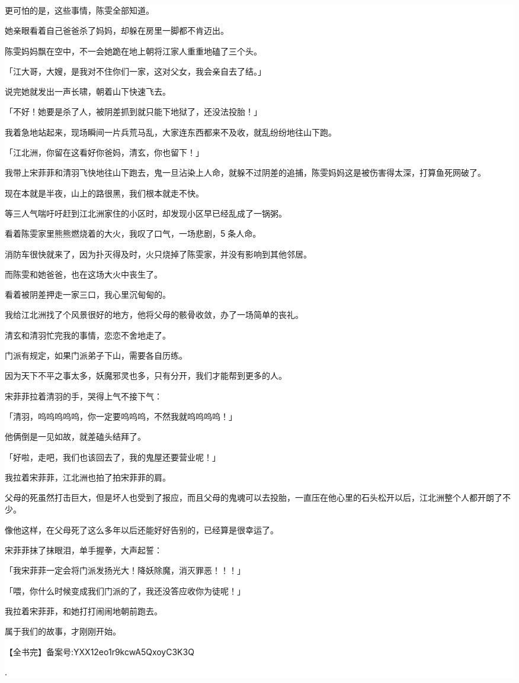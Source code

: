 更可怕的是，这些事情，陈雯全部知道。

她亲眼看着自己爸爸杀了妈妈，却躲在房里一脚都不肯迈出。

陈雯妈妈飘在空中，不一会她跪在地上朝将江家人重重地磕了三个头。

「江大哥，大嫂，是我对不住你们一家，这对父女，我会亲自去了结。」

说完她就发出一声长啸，朝着山下快速飞去。

「不好！她要是杀了人，被阴差抓到就只能下地狱了，还没法投胎！」

我着急地站起来，现场瞬间一片兵荒马乱，大家连东西都来不及收，就乱纷纷地往山下跑。

「江北洲，你留在这看好你爸妈，清玄，你也留下！」

我带上宋菲菲和清羽飞快地往山下跑去，鬼一旦沾染上人命，就躲不过阴差的追捕，陈雯妈妈这是被伤害得太深，打算鱼死网破了。

现在本就是半夜，山上的路很黑，我们根本就走不快。

等三人气喘吁吁赶到江北洲家住的小区时，却发现小区早已经乱成了一锅粥。

看着陈雯家里熊熊燃烧着的大火，我叹了口气，一场悲剧，5 条人命。

消防车很快就来了，因为扑灭得及时，火只烧掉了陈雯家，并没有影响到其他邻居。

而陈雯和她爸爸，也在这场大火中丧生了。

看着被阴差押走一家三口，我心里沉甸甸的。

我给江北洲找了个风景很好的地方，他将父母的骸骨收敛，办了一场简单的丧礼。

清玄和清羽忙完我的事情，恋恋不舍地走了。

门派有规定，如果门派弟子下山，需要各自历练。

因为天下不平之事太多，妖魔邪灵也多，只有分开，我们才能帮到更多的人。

宋菲菲拉着清羽的手，哭得上气不接下气：

「清羽，呜呜呜呜呜，你一定要呜呜呜，不然我就呜呜呜呜！」

他俩倒是一见如故，就差磕头结拜了。

「好啦，走吧，我们也该回去了，我的鬼屋还要营业呢！」

我拉着宋菲菲，江北洲也拍了拍宋菲菲的肩。

父母的死虽然打击巨大，但是坏人也受到了报应，而且父母的鬼魂可以去投胎，一直压在他心里的石头松开以后，江北洲整个人都开朗了不少。

像他这样，在父母死了这么多年以后还能好好告别的，已经算是很幸运了。

宋菲菲抹了抹眼泪，单手握拳，大声起誓：

「我宋菲菲一定会将门派发扬光大！降妖除魔，消灭罪恶！！！」

「喂，你什么时候变成我们门派的了，我还没答应收你为徒呢！」

我拉着宋菲菲，和她打打闹闹地朝前跑去。

属于我们的故事，才刚刚开始。

【全书完】备案号:YXX12eo1r9kcwA5QxoyC3K3Q

.